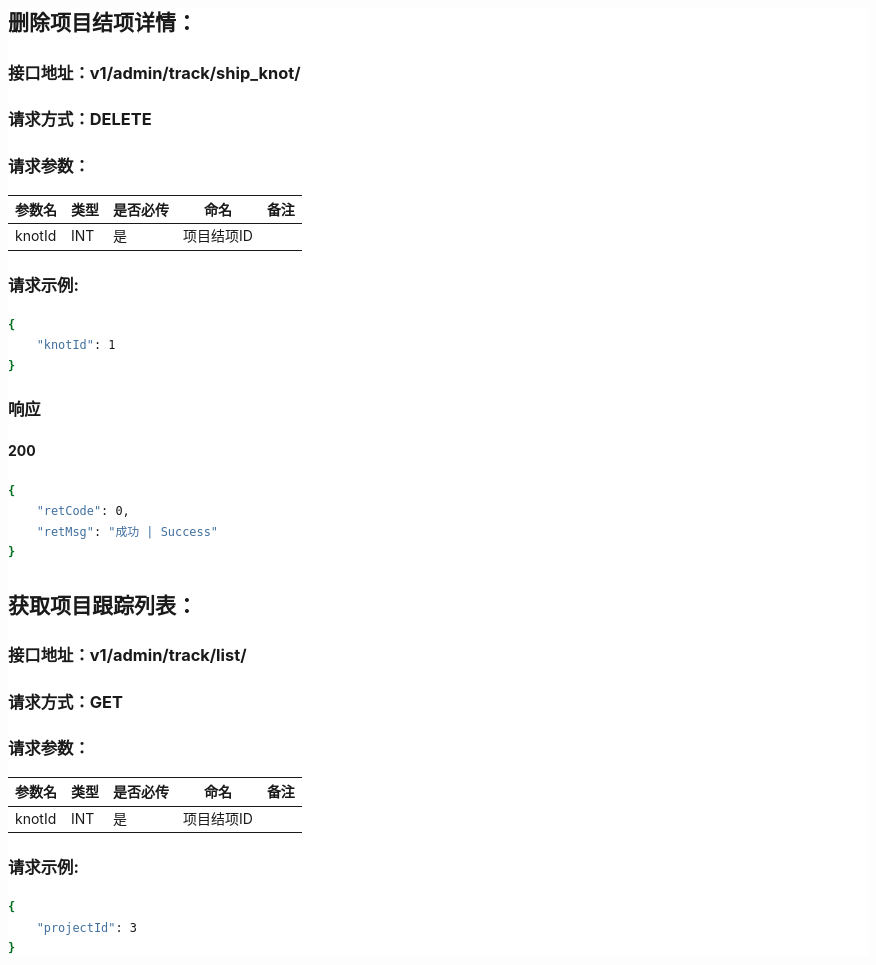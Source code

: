 ## 删除项目结项详情：

### 接口地址：v1/admin/track/ship_knot/

### 请求方式：DELETE

### 请求参数：

| 参数名 | 类型 | 是否必传 | 命名       | 备注 |
| ------ | ---- | -------- | ---------- | ---- |
| knotId | INT  | 是       | 项目结项ID |      |

### 请求示例:

```bash
{
    "knotId": 1
}
```

### 响应

#### 200

```bash
{
    "retCode": 0,
    "retMsg": "成功 | Success"
}
```

## 获取项目跟踪列表：

### 接口地址：v1/admin/track/list/

### 请求方式：GET

### 请求参数：

| 参数名 | 类型 | 是否必传 | 命名       | 备注 |
| ------ | ---- | -------- | ---------- | ---- |
| knotId | INT  | 是       | 项目结项ID |      |

### 请求示例:

```bash
{
    "projectId": 3
}
```

